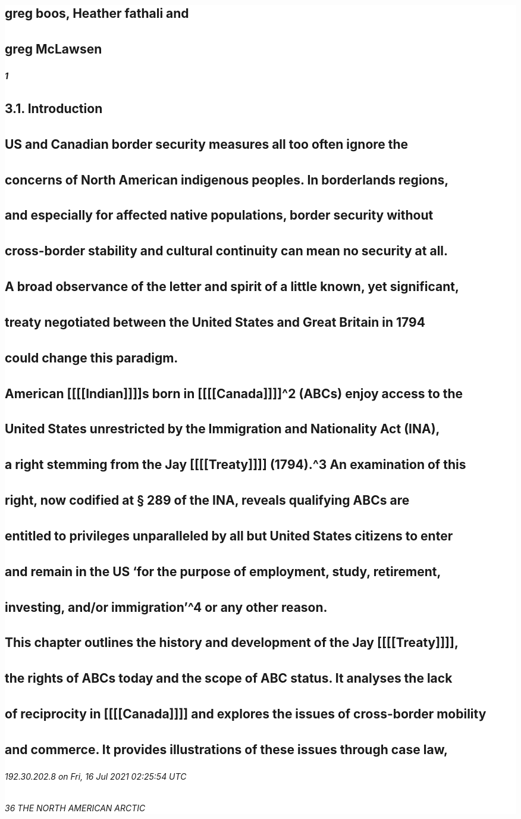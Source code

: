 ## greg boos, Heather fathali and
## greg McLawsen
##### 1
## 3.1. Introduction
## US and Canadian border security measures all too often ignore the
## concerns of North American indigenous peoples. In borderlands regions,
## and especially for affected native populations, border security without
## cross-border stability and cultural continuity can mean no security at all.
## A broad observance of the letter and spirit of a little known, yet significant,
## treaty negotiated between the United States and Great Britain in 1794
## could change this paradigm.
## American [[[[Indian]]]]s born in [[[[Canada]]]]^2 (ABCs) enjoy access to the
## United States unrestricted by the Immigration and Nationality Act (INA),
## a right stemming from the Jay [[[[Treaty]]]] (1794).^3 An examination of this
## right, now codified at § 289 of the INA, reveals qualifying ABCs are
## entitled to privileges unparalleled by all but United States citizens to enter
## and remain in the US ‘for the purpose of employment, study, retirement,
## investing, and/or immigration’^4 or any other reason.
## This chapter outlines the history and development of the Jay [[[[Treaty]]]],
## the rights of ABCs today and the scope of ABC status. It analyses the lack
## of reciprocity in [[[[Canada]]]] and explores the issues of cross-border mobility
## and commerce. It provides illustrations of these issues through case law,
######   192.30.202.8 on Fri, 16 Jul 2021 02:25:54 UTC
###### 36 THE NORTH AMERICAN ARCTIC